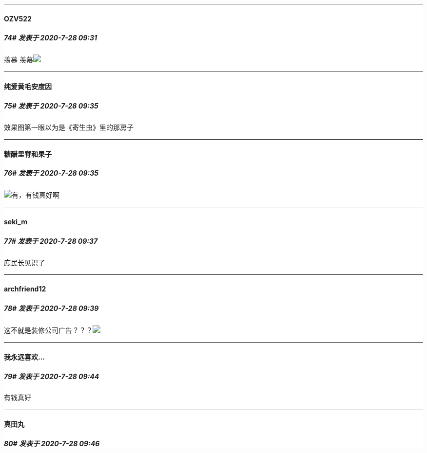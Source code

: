 
-----

####  OZV522  
##### 74#       发表于 2020-7-28 09:31


羡慕 羡慕<img src="https://static.saraba1st.com/image/smiley/face2017/174.png" referrerpolicy="no-referrer">


-----

####  纯爱黄毛安度因  
##### 75#       发表于 2020-7-28 09:35


效果图第一眼以为是《寄生虫》里的那房子


-----

####  糖醋里脊和果子  
##### 76#       发表于 2020-7-28 09:35


<img src="https://static.saraba1st.com/image/smiley/face2017/152.png" referrerpolicy="no-referrer">有，有钱真好啊


-----

####  seki_m  
##### 77#       发表于 2020-7-28 09:37


庶民长见识了


-----

####  archfriend12  
##### 78#       发表于 2020-7-28 09:39


这不就是装修公司广告？？？<img src="https://static.saraba1st.com/image/smiley/face2017/112.png" referrerpolicy="no-referrer">


-----

####  我永远喜欢...  
##### 79#       发表于 2020-7-28 09:44


有钱真好


-----

####  真田丸  
##### 80#       发表于 2020-7-28 09:46
